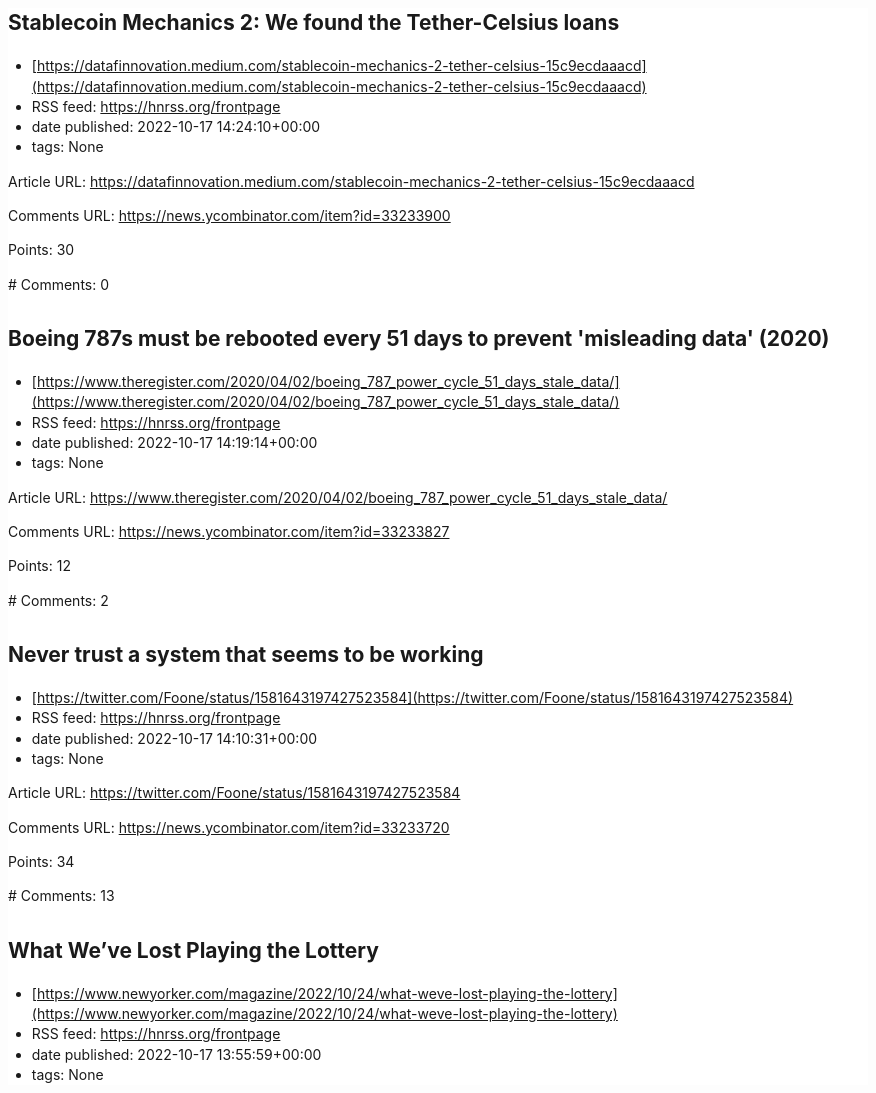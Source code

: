 ## Stablecoin Mechanics 2: We found the Tether-Celsius loans
 - [https://datafinnovation.medium.com/stablecoin-mechanics-2-tether-celsius-15c9ecdaaacd](https://datafinnovation.medium.com/stablecoin-mechanics-2-tether-celsius-15c9ecdaaacd)
 - RSS feed: https://hnrss.org/frontpage
 - date published: 2022-10-17 14:24:10+00:00
 - tags: None

<p>Article URL: <a href="https://datafinnovation.medium.com/stablecoin-mechanics-2-tether-celsius-15c9ecdaaacd">https://datafinnovation.medium.com/stablecoin-mechanics-2-tether-celsius-15c9ecdaaacd</a></p>
<p>Comments URL: <a href="https://news.ycombinator.com/item?id=33233900">https://news.ycombinator.com/item?id=33233900</a></p>
<p>Points: 30</p>
<p># Comments: 0</p>

## Boeing 787s must be rebooted every 51 days to prevent 'misleading data' (2020)
 - [https://www.theregister.com/2020/04/02/boeing_787_power_cycle_51_days_stale_data/](https://www.theregister.com/2020/04/02/boeing_787_power_cycle_51_days_stale_data/)
 - RSS feed: https://hnrss.org/frontpage
 - date published: 2022-10-17 14:19:14+00:00
 - tags: None

<p>Article URL: <a href="https://www.theregister.com/2020/04/02/boeing_787_power_cycle_51_days_stale_data/">https://www.theregister.com/2020/04/02/boeing_787_power_cycle_51_days_stale_data/</a></p>
<p>Comments URL: <a href="https://news.ycombinator.com/item?id=33233827">https://news.ycombinator.com/item?id=33233827</a></p>
<p>Points: 12</p>
<p># Comments: 2</p>

## Never trust a system that seems to be working
 - [https://twitter.com/Foone/status/1581643197427523584](https://twitter.com/Foone/status/1581643197427523584)
 - RSS feed: https://hnrss.org/frontpage
 - date published: 2022-10-17 14:10:31+00:00
 - tags: None

<p>Article URL: <a href="https://twitter.com/Foone/status/1581643197427523584">https://twitter.com/Foone/status/1581643197427523584</a></p>
<p>Comments URL: <a href="https://news.ycombinator.com/item?id=33233720">https://news.ycombinator.com/item?id=33233720</a></p>
<p>Points: 34</p>
<p># Comments: 13</p>

## What We’ve Lost Playing the Lottery
 - [https://www.newyorker.com/magazine/2022/10/24/what-weve-lost-playing-the-lottery](https://www.newyorker.com/magazine/2022/10/24/what-weve-lost-playing-the-lottery)
 - RSS feed: https://hnrss.org/frontpage
 - date published: 2022-10-17 13:55:59+00:00
 - tags: None
